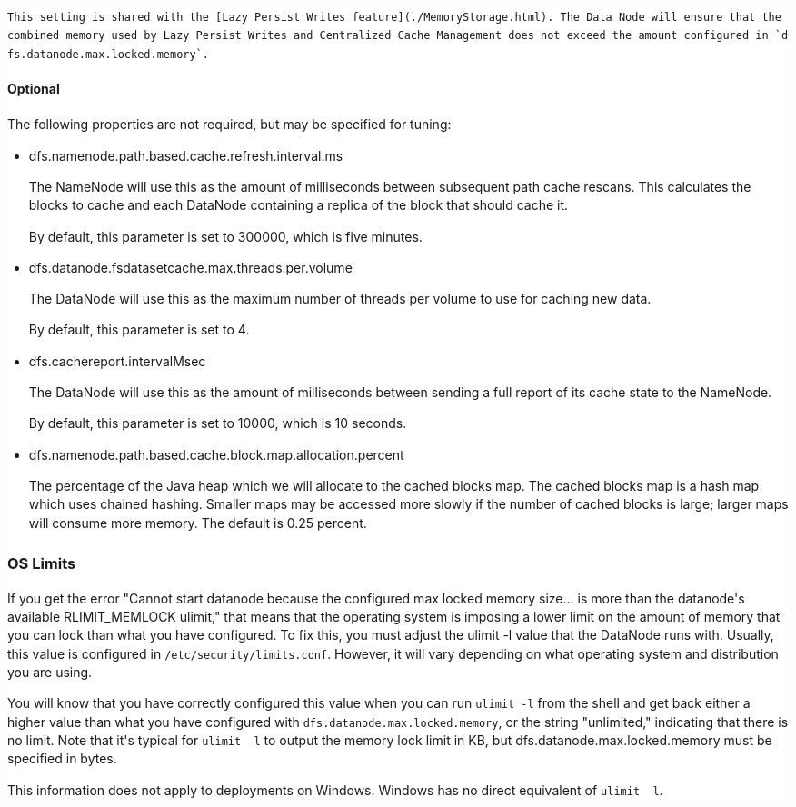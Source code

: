     This setting is shared with the [Lazy Persist Writes feature](./MemoryStorage.html). The Data Node will ensure that the combined memory used by Lazy Persist Writes and Centralized Cache Management does not exceed the amount configured in `dfs.datanode.max.locked.memory`.

#### Optional

The following properties are not required, but may be specified for tuning:

*   dfs.namenode.path.based.cache.refresh.interval.ms

    The NameNode will use this as the amount of milliseconds between subsequent path cache rescans. This calculates the blocks to cache and each DataNode containing a replica of the block that should cache it.

    By default, this parameter is set to 300000, which is five minutes.

*   dfs.datanode.fsdatasetcache.max.threads.per.volume

    The DataNode will use this as the maximum number of threads per volume to use for caching new data.

    By default, this parameter is set to 4.

*   dfs.cachereport.intervalMsec

    The DataNode will use this as the amount of milliseconds between sending a full report of its cache state to the NameNode.

    By default, this parameter is set to 10000, which is 10 seconds.

*   dfs.namenode.path.based.cache.block.map.allocation.percent

    The percentage of the Java heap which we will allocate to the cached blocks map. The cached blocks map is a hash map which uses chained hashing. Smaller maps may be accessed more slowly if the number of cached blocks is large; larger maps will consume more memory. The default is 0.25 percent.

### OS Limits

If you get the error "Cannot start datanode because the configured max locked memory size... is more than the datanode's available RLIMIT\_MEMLOCK ulimit," that means that the operating system is imposing a lower limit on the amount of memory that you can lock than what you have configured. To fix this, you must adjust the ulimit -l value that the DataNode runs with. Usually, this value is configured in `/etc/security/limits.conf`. However, it will vary depending on what operating system and distribution you are using.

You will know that you have correctly configured this value when you can run `ulimit -l` from the shell and get back either a higher value than what you have configured with `dfs.datanode.max.locked.memory`, or the string "unlimited," indicating that there is no limit. Note that it's typical for `ulimit -l` to output the memory lock limit in KB, but dfs.datanode.max.locked.memory must be specified in bytes.

This information does not apply to deployments on Windows. Windows has no direct equivalent of `ulimit -l`.
